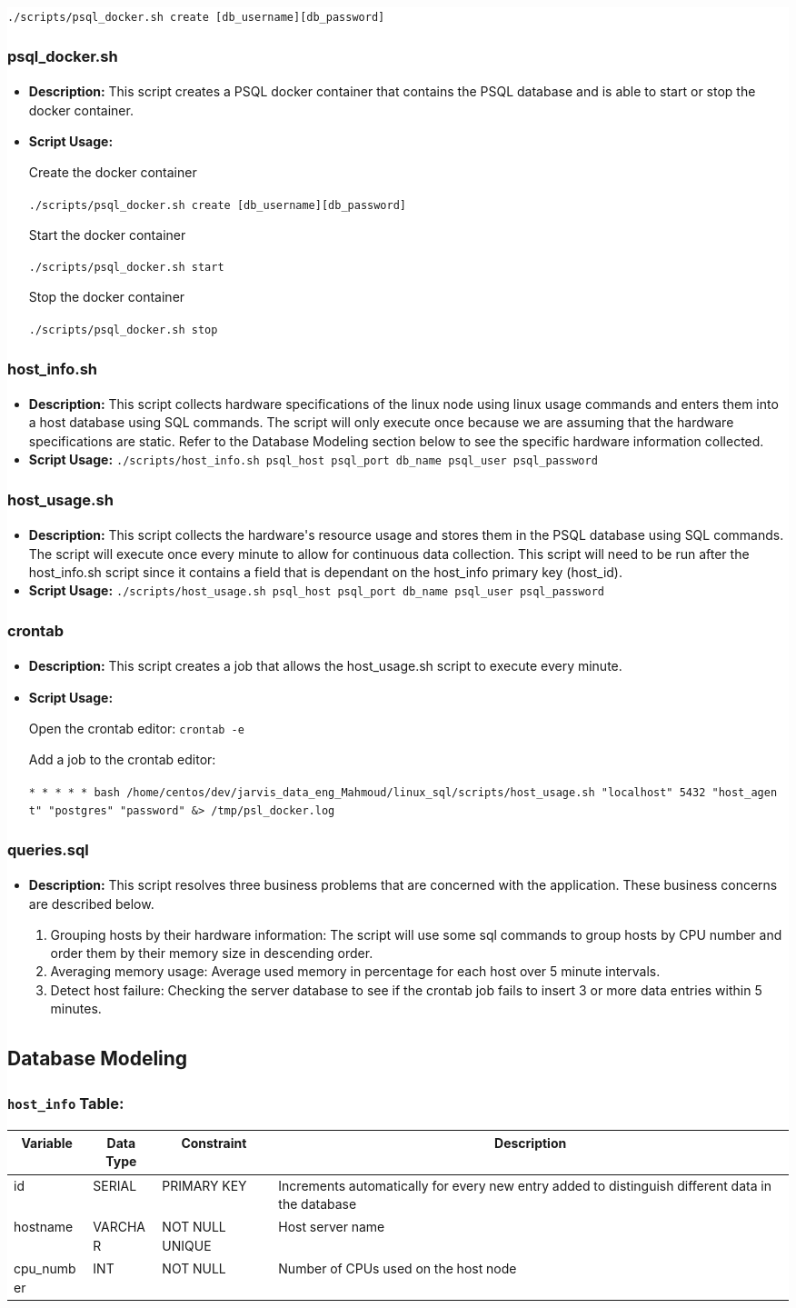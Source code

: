 ```./scripts/psql_docker.sh create [db_username][db_password]```
### psql_docker.sh
- **Description:** This script creates a PSQL docker container that contains the PSQL database and is able to start or stop the docker container.
- **Script Usage:** 

  Create the docker container

  ```./scripts/psql_docker.sh create [db_username][db_password]```

  Start the docker container

  ```./scripts/psql_docker.sh start```

  Stop the docker container

  ```./scripts/psql_docker.sh stop```

### host_info.sh
- **Description:** This script collects hardware specifications of the linux node using linux usage commands and enters them into a host database using SQL commands. The script will only execute once because we are assuming that the hardware specifications are static. Refer to the Database Modeling section below to see the specific hardware information collected.
- **Script Usage:** ```./scripts/host_info.sh psql_host psql_port db_name psql_user psql_password```

### host_usage.sh
- **Description:** This script collects the hardware's resource usage and stores them in the PSQL database using SQL commands. The script will execute once every minute to allow for continuous data collection. This script will need to be run after the host_info.sh script since it contains a field that is dependant on the host_info primary key (host_id).
- **Script Usage:** ```./scripts/host_usage.sh psql_host psql_port db_name psql_user psql_password```

### crontab
- **Description:** This script creates a job that allows the host_usage.sh script to execute every minute.
- **Script Usage:** 

  Open the crontab editor:
  ```crontab -e```
  
  Add a job to the crontab editor: 
  
  ```* * * * * bash /home/centos/dev/jarvis_data_eng_Mahmoud/linux_sql/scripts/host_usage.sh "localhost" 5432 "host_agent" "postgres" "password" &> /tmp/psl_docker.log```
  
### queries.sql
- **Description:** This script resolves three business problems that are concerned with the application. These business concerns are described below.

  1. Grouping hosts by their hardware information: The script will use some sql commands to group hosts by CPU number and order them by their memory size in descending order.
  2. Averaging memory usage: Average used memory in percentage for each host over 5 minute intervals.
  3. Detect host failure: Checking the server database to see if the crontab job fails to insert 3 or more data entries within 5 minutes. 

## Database Modeling
### `host_info` Table:
Variable | Data Type | Constraint | Description
--- | --- | --- | ---
id | SERIAL | PRIMARY KEY | Increments automatically for every new entry added to distinguish different data in the database
hostname | VARCHAR | NOT NULL UNIQUE | Host server name
cpu_number | INT | NOT NULL | Number of CPUs used on the host node
```